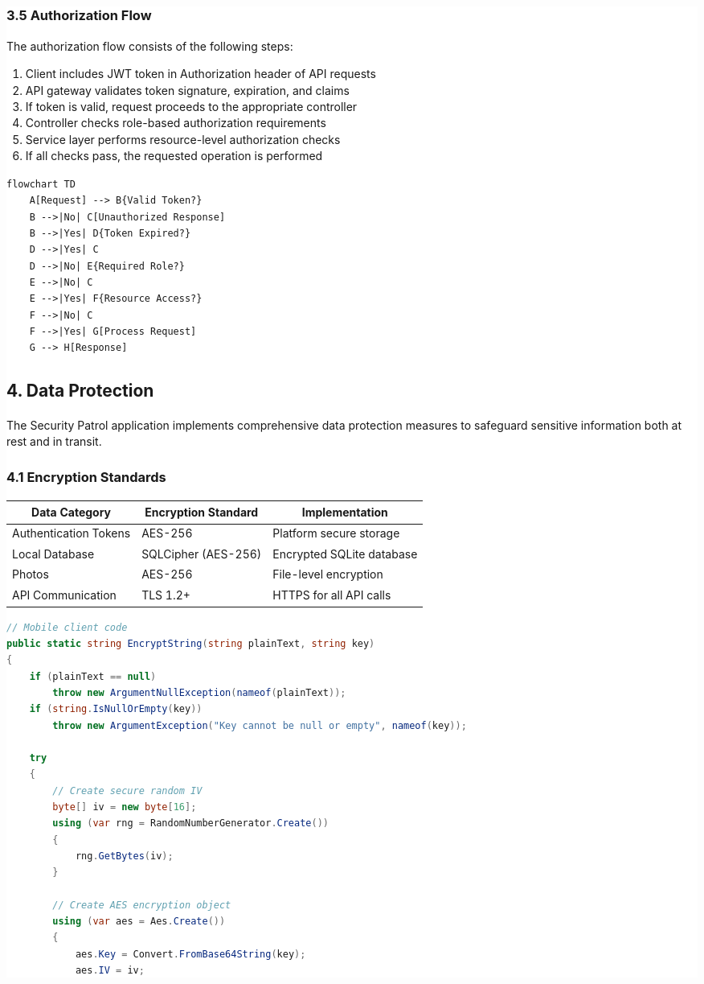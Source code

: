 ### 3.5 Authorization Flow

The authorization flow consists of the following steps:

1. Client includes JWT token in Authorization header of API requests
2. API gateway validates token signature, expiration, and claims
3. If token is valid, request proceeds to the appropriate controller
4. Controller checks role-based authorization requirements
5. Service layer performs resource-level authorization checks
6. If all checks pass, the requested operation is performed

```mermaid
flowchart TD
    A[Request] --> B{Valid Token?}
    B -->|No| C[Unauthorized Response]
    B -->|Yes| D{Token Expired?}
    D -->|Yes| C
    D -->|No| E{Required Role?}
    E -->|No| C
    E -->|Yes| F{Resource Access?}
    F -->|No| C
    F -->|Yes| G[Process Request]
    G --> H[Response]
```

## 4. Data Protection

The Security Patrol application implements comprehensive data protection measures to safeguard sensitive information both at rest and in transit.

### 4.1 Encryption Standards

| Data Category | Encryption Standard | Implementation |
|---------------|---------------------|----------------|
| Authentication Tokens | AES-256 | Platform secure storage |
| Local Database | SQLCipher (AES-256) | Encrypted SQLite database |
| Photos | AES-256 | File-level encryption |
| API Communication | TLS 1.2+ | HTTPS for all API calls |

```csharp
// Mobile client code
public static string EncryptString(string plainText, string key)
{
    if (plainText == null)
        throw new ArgumentNullException(nameof(plainText));
    if (string.IsNullOrEmpty(key))
        throw new ArgumentException("Key cannot be null or empty", nameof(key));

    try
    {
        // Create secure random IV
        byte[] iv = new byte[16];
        using (var rng = RandomNumberGenerator.Create())
        {
            rng.GetBytes(iv);
        }

        // Create AES encryption object
        using (var aes = Aes.Create())
        {
            aes.Key = Convert.FromBase64String(key);
            aes.IV = iv;
```